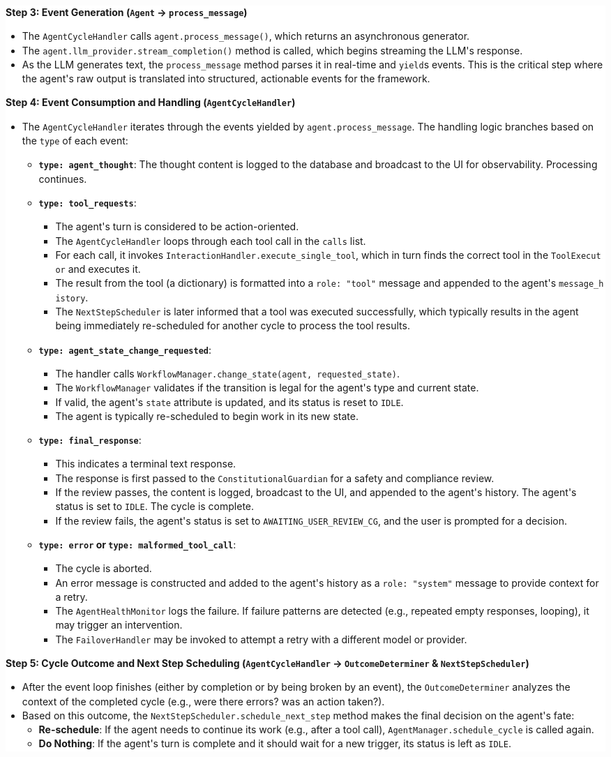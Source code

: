 **Step 3: Event Generation (`Agent` -> `process_message`)**

- The `AgentCycleHandler` calls `agent.process_message()`, which returns an asynchronous generator.
- The `agent.llm_provider.stream_completion()` method is called, which begins streaming the LLM's response.
- As the LLM generates text, the `process_message` method parses it in real-time and `yield`s events. This is the critical step where the agent's raw output is translated into structured, actionable events for the framework.

**Step 4: Event Consumption and Handling (`AgentCycleHandler`)**

- The `AgentCycleHandler` iterates through the events yielded by `agent.process_message`. The handling logic branches based on the `type` of each event:

    - **`type: agent_thought`**: The thought content is logged to the database and broadcast to the UI for observability. Processing continues.

    - **`type: tool_requests`**:
        - The agent's turn is considered to be action-oriented.
        - The `AgentCycleHandler` loops through each tool call in the `calls` list.
        - For each call, it invokes `InteractionHandler.execute_single_tool`, which in turn finds the correct tool in the `ToolExecutor` and executes it.
        - The result from the tool (a dictionary) is formatted into a `role: "tool"` message and appended to the agent's `message_history`.
        - The `NextStepScheduler` is later informed that a tool was executed successfully, which typically results in the agent being immediately re-scheduled for another cycle to process the tool results.

    - **`type: agent_state_change_requested`**:
        - The handler calls `WorkflowManager.change_state(agent, requested_state)`.
        - The `WorkflowManager` validates if the transition is legal for the agent's type and current state.
        - If valid, the agent's `state` attribute is updated, and its status is reset to `IDLE`.
        - The agent is typically re-scheduled to begin work in its new state.

    - **`type: final_response`**:
        - This indicates a terminal text response.
        - The response is first passed to the `ConstitutionalGuardian` for a safety and compliance review.
        - If the review passes, the content is logged, broadcast to the UI, and appended to the agent's history. The agent's status is set to `IDLE`. The cycle is complete.
        - If the review fails, the agent's status is set to `AWAITING_USER_REVIEW_CG`, and the user is prompted for a decision.

    - **`type: error` or `type: malformed_tool_call`**:
        - The cycle is aborted.
        - An error message is constructed and added to the agent's history as a `role: "system"` message to provide context for a retry.
        - The `AgentHealthMonitor` logs the failure. If failure patterns are detected (e.g., repeated empty responses, looping), it may trigger an intervention.
        - The `FailoverHandler` may be invoked to attempt a retry with a different model or provider.

**Step 5: Cycle Outcome and Next Step Scheduling (`AgentCycleHandler` -> `OutcomeDeterminer` & `NextStepScheduler`)**

- After the event loop finishes (either by completion or by being broken by an event), the `OutcomeDeterminer` analyzes the context of the completed cycle (e.g., were there errors? was an action taken?).
- Based on this outcome, the `NextStepScheduler.schedule_next_step` method makes the final decision on the agent's fate:
    - **Re-schedule**: If the agent needs to continue its work (e.g., after a tool call), `AgentManager.schedule_cycle` is called again.
    - **Do Nothing**: If the agent's turn is complete and it should wait for a new trigger, its status is left as `IDLE`.
